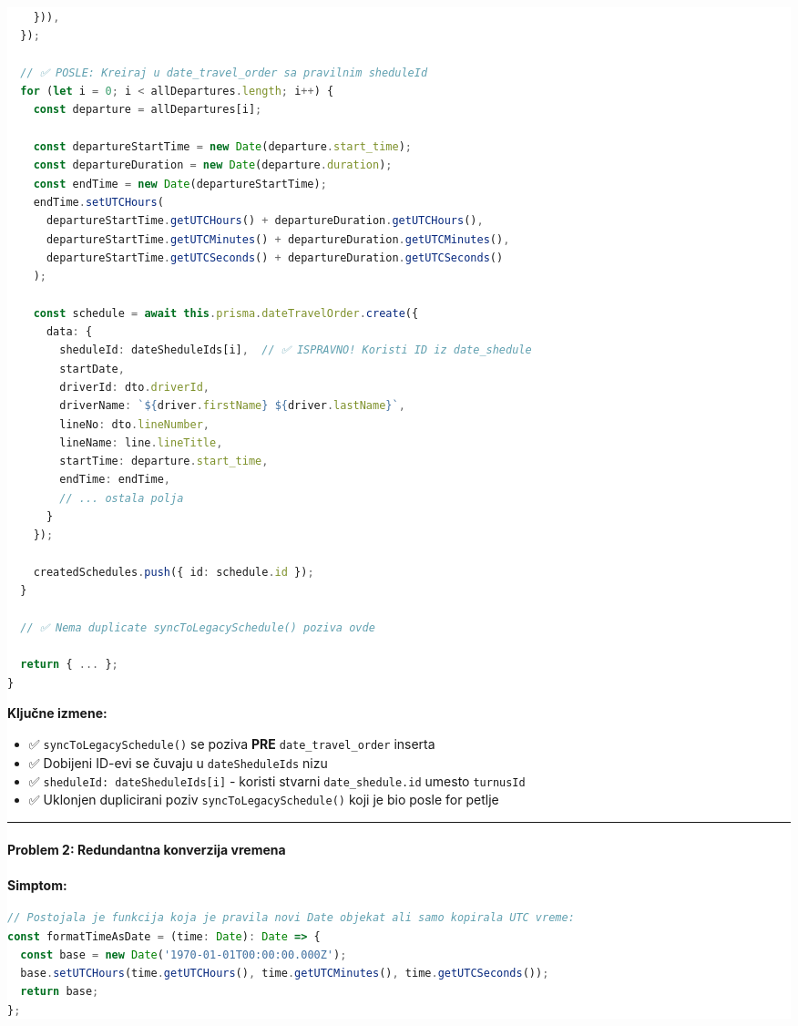 ```typescript
    })),
  });

  // ✅ POSLE: Kreiraj u date_travel_order sa pravilnim sheduleId
  for (let i = 0; i < allDepartures.length; i++) {
    const departure = allDepartures[i];

    const departureStartTime = new Date(departure.start_time);
    const departureDuration = new Date(departure.duration);
    const endTime = new Date(departureStartTime);
    endTime.setUTCHours(
      departureStartTime.getUTCHours() + departureDuration.getUTCHours(),
      departureStartTime.getUTCMinutes() + departureDuration.getUTCMinutes(),
      departureStartTime.getUTCSeconds() + departureDuration.getUTCSeconds()
    );

    const schedule = await this.prisma.dateTravelOrder.create({
      data: {
        sheduleId: dateSheduleIds[i],  // ✅ ISPRAVNO! Koristi ID iz date_shedule
        startDate,
        driverId: dto.driverId,
        driverName: `${driver.firstName} ${driver.lastName}`,
        lineNo: dto.lineNumber,
        lineName: line.lineTitle,
        startTime: departure.start_time,
        endTime: endTime,
        // ... ostala polja
      }
    });

    createdSchedules.push({ id: schedule.id });
  }

  // ✅ Nema duplicate syncToLegacySchedule() poziva ovde

  return { ... };
}
```

**Ključne izmene:**
- ✅ `syncToLegacySchedule()` se poziva **PRE** `date_travel_order` inserta
- ✅ Dobijeni ID-evi se čuvaju u `dateSheduleIds` nizu
- ✅ `sheduleId: dateSheduleIds[i]` - koristi stvarni `date_shedule.id` umesto `turnusId`
- ✅ Uklonjen duplicirani poziv `syncToLegacySchedule()` koji je bio posle for petlje

---

#### Problem 2: Redundantna konverzija vremena

**Simptom:**
```typescript
// Postojala je funkcija koja je pravila novi Date objekat ali samo kopirala UTC vreme:
const formatTimeAsDate = (time: Date): Date => {
  const base = new Date('1970-01-01T00:00:00.000Z');
  base.setUTCHours(time.getUTCHours(), time.getUTCMinutes(), time.getUTCSeconds());
  return base;
};
```
